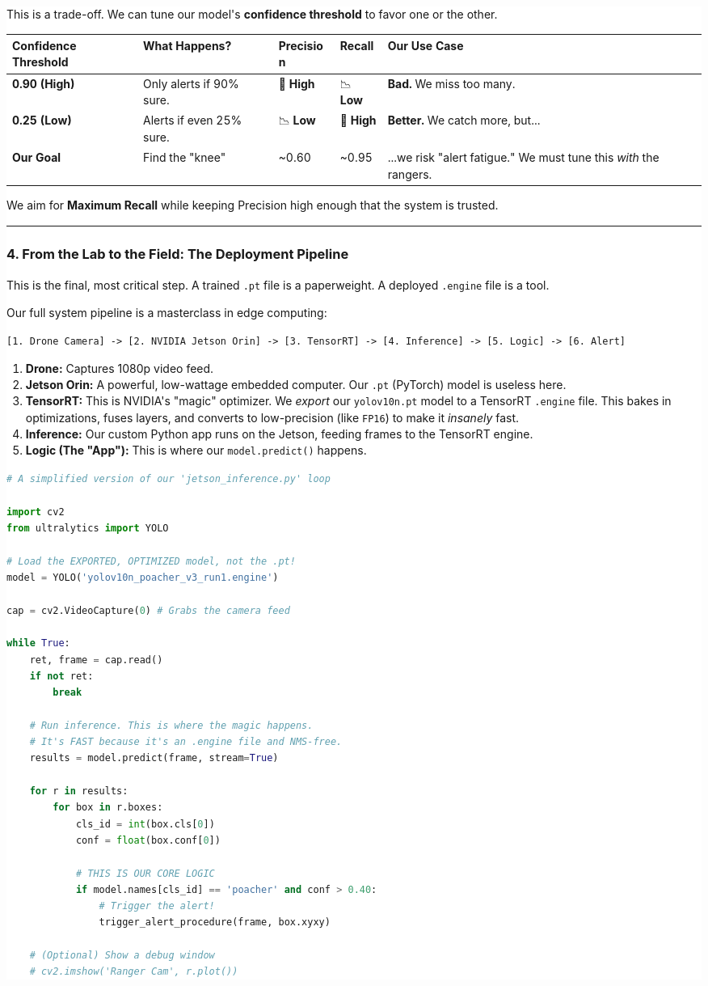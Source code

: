 This is a trade-off. We can tune our model's **confidence threshold** to favor one or the other.

| Confidence Threshold | What Happens? | Precision | Recall | Our Use Case |
| :--- | :--- | :--- | :--- | :--- |
| **0.90 (High)** | Only alerts if 90% sure. | 🚀 **High** | 📉 **Low** | **Bad.** We miss too many. |
| **0.25 (Low)** | Alerts if even 25% sure. | 📉 **Low** | 🚀 **High** | **Better.** We catch more, but... |
| **Our Goal** | Find the "knee" | ~0.60 | ~0.95 | ...we risk "alert fatigue." We must tune this *with* the rangers. |

We aim for **Maximum Recall** while keeping Precision high enough that the system is trusted.

-----

### 4. From the Lab to the Field: The Deployment Pipeline

This is the final, most critical step. A trained `.pt` file is a paperweight. A deployed `.engine` file is a tool.

Our full system pipeline is a masterclass in edge computing:

```text
[1. Drone Camera] -> [2. NVIDIA Jetson Orin] -> [3. TensorRT] -> [4. Inference] -> [5. Logic] -> [6. Alert]
```

1. **Drone:** Captures 1080p video feed.
2. **Jetson Orin:** A powerful, low-wattage embedded computer. Our `.pt` (PyTorch) model is useless here.
3. **TensorRT:** This is NVIDIA's "magic" optimizer. We *export* our `yolov10n.pt` model to a TensorRT `.engine` file. This bakes in optimizations, fuses layers, and converts to low-precision (like `FP16`) to make it *insanely* fast.
4. **Inference:** Our custom Python app runs on the Jetson, feeding frames to the TensorRT engine.
5. **Logic (The "App"):** This is where our `model.predict()` happens.

```python
# A simplified version of our 'jetson_inference.py' loop

import cv2
from ultralytics import YOLO

# Load the EXPORTED, OPTIMIZED model, not the .pt!
model = YOLO('yolov10n_poacher_v3_run1.engine') 

cap = cv2.VideoCapture(0) # Grabs the camera feed

while True:
    ret, frame = cap.read()
    if not ret:
        break

    # Run inference. This is where the magic happens.
    # It's FAST because it's an .engine file and NMS-free.
    results = model.predict(frame, stream=True)

    for r in results:
        for box in r.boxes:
            cls_id = int(box.cls[0])
            conf = float(box.conf[0])

            # THIS IS OUR CORE LOGIC
            if model.names[cls_id] == 'poacher' and conf > 0.40:
                # Trigger the alert!
                trigger_alert_procedure(frame, box.xyxy)

    # (Optional) Show a debug window
    # cv2.imshow('Ranger Cam', r.plot())
```